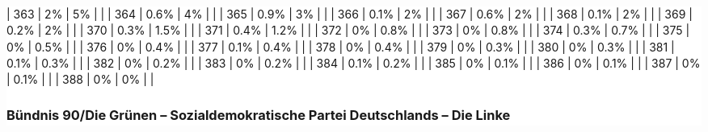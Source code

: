| 363 | 2% | 5% |  |
| 364 | 0.6% | 4% |  |
| 365 | 0.9% | 3% |  |
| 366 | 0.1% | 2% |  |
| 367 | 0.6% | 2% |  |
| 368 | 0.1% | 2% |  |
| 369 | 0.2% | 2% |  |
| 370 | 0.3% | 1.5% |  |
| 371 | 0.4% | 1.2% |  |
| 372 | 0% | 0.8% |  |
| 373 | 0% | 0.8% |  |
| 374 | 0.3% | 0.7% |  |
| 375 | 0% | 0.5% |  |
| 376 | 0% | 0.4% |  |
| 377 | 0.1% | 0.4% |  |
| 378 | 0% | 0.4% |  |
| 379 | 0% | 0.3% |  |
| 380 | 0% | 0.3% |  |
| 381 | 0.1% | 0.3% |  |
| 382 | 0% | 0.2% |  |
| 383 | 0% | 0.2% |  |
| 384 | 0.1% | 0.2% |  |
| 385 | 0% | 0.1% |  |
| 386 | 0% | 0.1% |  |
| 387 | 0% | 0.1% |  |
| 388 | 0% | 0% |  |

### Bündnis 90/Die Grünen – Sozialdemokratische Partei Deutschlands – Die Linke
